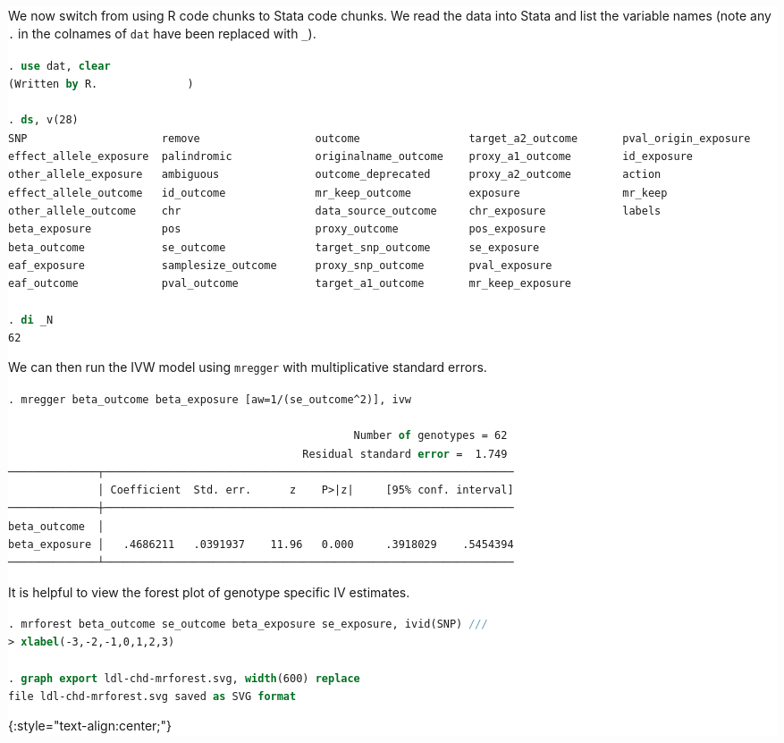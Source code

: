 We now switch from using R code chunks to Stata code chunks. We read the data into Stata and list 
the variable names (note any `.` in the colnames of `dat` have been replaced with `_`).

```stata
. use dat, clear
(Written by R.              )

. ds, v(28)
SNP                     remove                  outcome                 target_a2_outcome       pval_origin_exposure
effect_allele_exposure  palindromic             originalname_outcome    proxy_a1_outcome        id_exposure
other_allele_exposure   ambiguous               outcome_deprecated      proxy_a2_outcome        action
effect_allele_outcome   id_outcome              mr_keep_outcome         exposure                mr_keep
other_allele_outcome    chr                     data_source_outcome     chr_exposure            labels
beta_exposure           pos                     proxy_outcome           pos_exposure
beta_outcome            se_outcome              target_snp_outcome      se_exposure
eaf_exposure            samplesize_outcome      proxy_snp_outcome       pval_exposure
eaf_outcome             pval_outcome            target_a1_outcome       mr_keep_exposure

. di _N
62
```


We can then run the IVW model using `mregger` with multiplicative standard errors.

```stata
. mregger beta_outcome beta_exposure [aw=1/(se_outcome^2)], ivw

                                                      Number of genotypes = 62
                                              Residual standard error =  1.749
──────────────┬────────────────────────────────────────────────────────────────
              │ Coefficient  Std. err.      z    P>|z|     [95% conf. interval]
──────────────┼────────────────────────────────────────────────────────────────
beta_outcome  │
beta_exposure │   .4686211   .0391937    11.96   0.000     .3918029    .5454394
──────────────┴────────────────────────────────────────────────────────────────
```


It is helpful to view the forest plot of genotype specific IV estimates.

```stata
. mrforest beta_outcome se_outcome beta_exposure se_exposure, ivid(SNP) ///
> xlabel(-3,-2,-1,0,1,2,3)

. graph export ldl-chd-mrforest.svg, width(600) replace
file ldl-chd-mrforest.svg saved as SVG format
```


{:style="text-align:center;"}